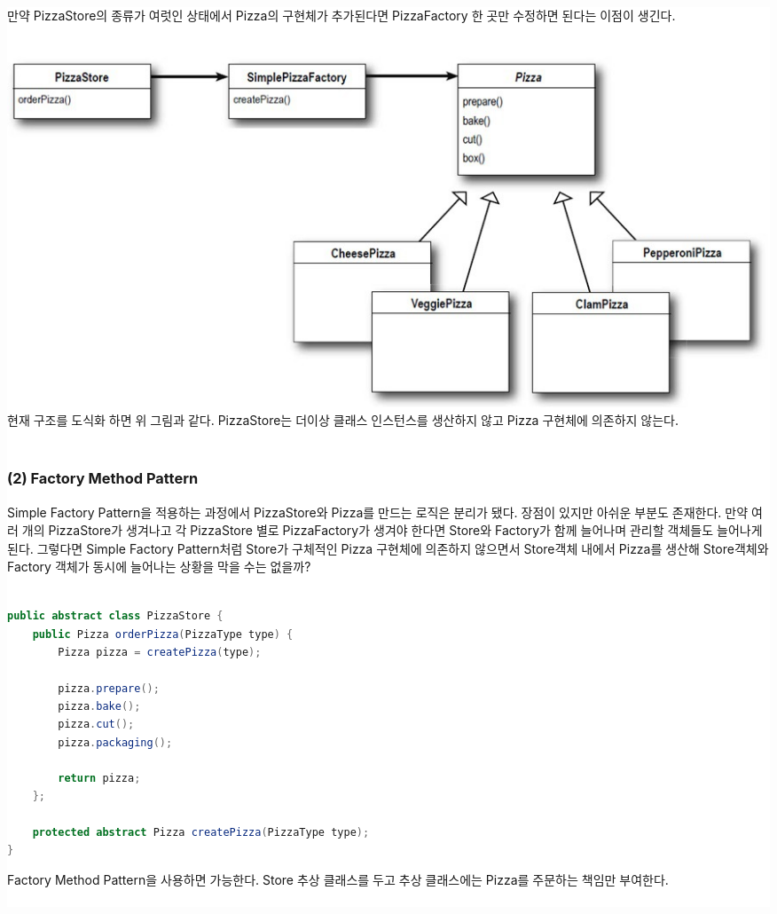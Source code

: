 만약 PizzaStore의 종류가 여럿인 상태에서 Pizza의 구현체가 추가된다면 PizzaFactory 한 곳만 수정하면 된다는 이점이 생긴다.
<br></br>

![simple-factory-pattern.jpeg](img/simple-factory-pattern.jpeg)
현재 구조를 도식화 하면 위 그림과 같다. PizzaStore는 더이상 클래스 인스턴스를 생산하지 않고 Pizza 구현체에 의존하지 않는다.
<br></br>

### (2) Factory Method Pattern
Simple Factory Pattern을 적용하는 과정에서 PizzaStore와 Pizza를 만드는 로직은 분리가 됐다. 장점이 있지만 아쉬운 부분도 존재한다.
만약 여러 개의 PizzaStore가 생겨나고 각 PizzaStore 별로 PizzaFactory가 생겨야 한다면 Store와 Factory가 함께 늘어나며 관리할 객체들도 늘어나게 된다. 
그렇다면 Simple Factory Pattern처럼 Store가 구체적인 Pizza 구현체에 의존하지 않으면서 Store객체 내에서 Pizza를 생산해 Store객체와 Factory 객체가 동시에 늘어나는 상황을 막을 수는 없을까?
<br></br>

```java
public abstract class PizzaStore {
    public Pizza orderPizza(PizzaType type) {
        Pizza pizza = createPizza(type);

        pizza.prepare();
        pizza.bake();
        pizza.cut();
        pizza.packaging();

        return pizza;
    };

    protected abstract Pizza createPizza(PizzaType type);
}
```
Factory Method Pattern을 사용하면 가능한다. 
Store 추상 클래스를 두고 추상 클래스에는 Pizza를 주문하는 책임만 부여한다.
<br></br>

